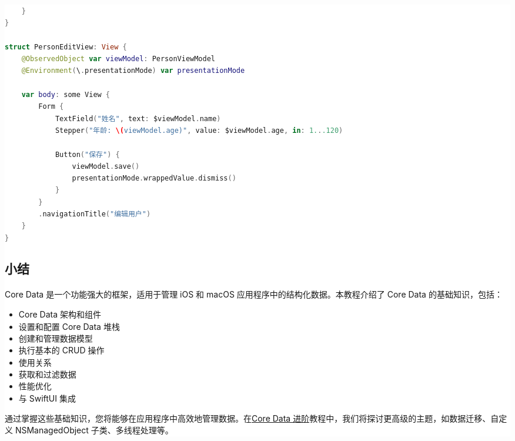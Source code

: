 ```swift
    }
}

struct PersonEditView: View {
    @ObservedObject var viewModel: PersonViewModel
    @Environment(\.presentationMode) var presentationMode
    
    var body: some View {
        Form {
            TextField("姓名", text: $viewModel.name)
            Stepper("年龄: \(viewModel.age)", value: $viewModel.age, in: 1...120)
            
            Button("保存") {
                viewModel.save()
                presentationMode.wrappedValue.dismiss()
            }
        }
        .navigationTitle("编辑用户")
    }
}
```

## 小结

Core Data 是一个功能强大的框架，适用于管理 iOS 和 macOS 应用程序中的结构化数据。本教程介绍了 Core Data 的基础知识，包括：

- Core Data 架构和组件
- 设置和配置 Core Data 堆栈
- 创建和管理数据模型
- 执行基本的 CRUD 操作
- 使用关系
- 获取和过滤数据
- 性能优化
- 与 SwiftUI 集成

通过掌握这些基础知识，您将能够在应用程序中高效地管理数据。在[Core Data 进阶](coredata-advanced.md)教程中，我们将探讨更高级的主题，如数据迁移、自定义 NSManagedObject 子类、多线程处理等。 